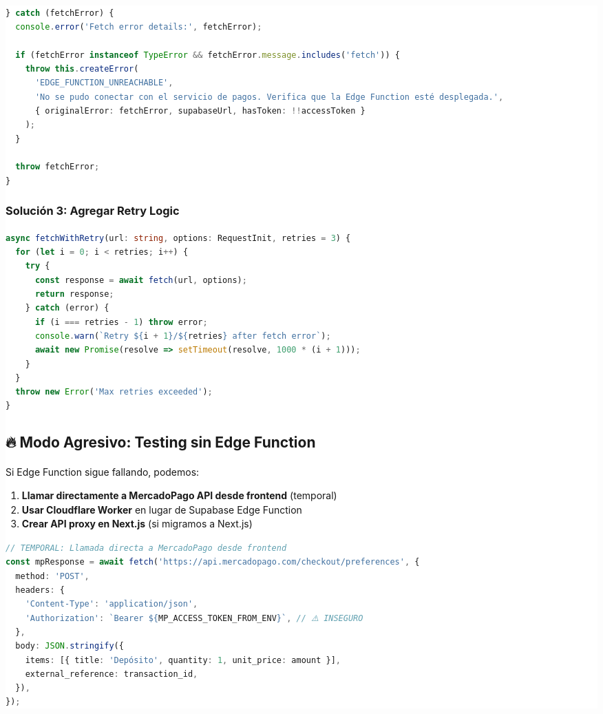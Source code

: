 ```typescript
} catch (fetchError) {
  console.error('Fetch error details:', fetchError);

  if (fetchError instanceof TypeError && fetchError.message.includes('fetch')) {
    throw this.createError(
      'EDGE_FUNCTION_UNREACHABLE',
      'No se pudo conectar con el servicio de pagos. Verifica que la Edge Function esté desplegada.',
      { originalError: fetchError, supabaseUrl, hasToken: !!accessToken }
    );
  }

  throw fetchError;
}
```

### Solución 3: Agregar Retry Logic
```typescript
async fetchWithRetry(url: string, options: RequestInit, retries = 3) {
  for (let i = 0; i < retries; i++) {
    try {
      const response = await fetch(url, options);
      return response;
    } catch (error) {
      if (i === retries - 1) throw error;
      console.warn(`Retry ${i + 1}/${retries} after fetch error`);
      await new Promise(resolve => setTimeout(resolve, 1000 * (i + 1)));
    }
  }
  throw new Error('Max retries exceeded');
}
```

## 🔥 Modo Agresivo: Testing sin Edge Function

Si Edge Function sigue fallando, podemos:

1. **Llamar directamente a MercadoPago API desde frontend** (temporal)
2. **Usar Cloudflare Worker** en lugar de Supabase Edge Function
3. **Crear API proxy en Next.js** (si migramos a Next.js)

```typescript
// TEMPORAL: Llamada directa a MercadoPago desde frontend
const mpResponse = await fetch('https://api.mercadopago.com/checkout/preferences', {
  method: 'POST',
  headers: {
    'Content-Type': 'application/json',
    'Authorization': `Bearer ${MP_ACCESS_TOKEN_FROM_ENV}`, // ⚠️ INSEGURO
  },
  body: JSON.stringify({
    items: [{ title: 'Depósito', quantity: 1, unit_price: amount }],
    external_reference: transaction_id,
  }),
});
```
